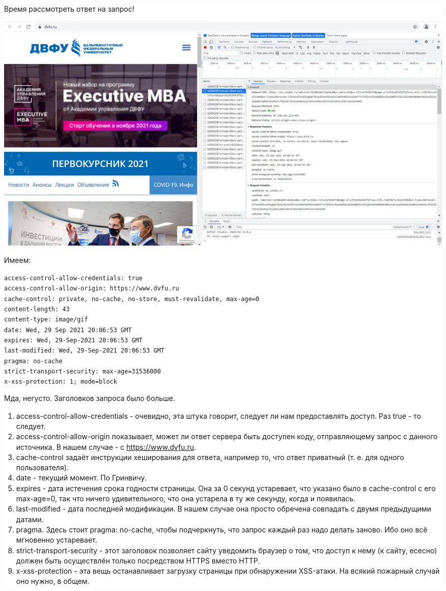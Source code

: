 


Время рассмотреть ответ на запрос!


<img src="https://github.com/Transcendentall/10-Headers-of-Request-Response/blob/main/101.jpg">

Имеем:

    access-control-allow-credentials: true
    access-control-allow-origin: https://www.dvfu.ru
    cache-control: private, no-cache, no-store, must-revalidate, max-age=0
    content-length: 43
    content-type: image/gif
    date: Wed, 29 Sep 2021 20:06:53 GMT
    expires: Wed, 29-Sep-2021 20:06:53 GMT
    last-modified: Wed, 29-Sep-2021 20:06:53 GMT
    pragma: no-cache
    strict-transport-security: max-age=31536000
    x-xss-protection: 1; mode=block

Мда, негусто. Заголовков запроса было больше.

 1) access-control-allow-credentials - очевидно, эта штука говорит, следует ли нам предоставлять доступ. Раз true - то следует. 
 2) access-control-allow-origin показывает, может ли ответ сервера быть доступен коду, отправляющему запрос с данного источника. В нашем случае - с https://www.dvfu.ru.
 3) cache-control задаёт инструкции хеширования для ответа, например то, что ответ приватный (т. е. для одного пользователя).
 4) date - текущий момент. По Гринвичу.
 5) expires - дата истечения срока годности страницы. Она за 0 секунд устаревает, что указано было в cache-control с его max-age=0, так что ничего удивительного, что она устарела в ту же секунду, когда и появилась.
 6) last-modified - дата последней модификации. В нашем случае она просто обречена совпадать с двумя предыдущими датами.
 7) pragma. Здесь стоит pragma: no-cache, чтобы подчеркнуть, что запрос каждый раз надо делать заново. Ибо оно всё мгновенно устаревает.
 8) strict-transport-security - этот заголовок позволяет сайту уведомить браузер о том, что доступ к нему (к сайту, есесно) должен быть осуществлён только посредством HTTPS вместо HTTP.
 9) x-xss-protection - эта вещь останавливает загрузку страницы при обнаружении XSS-атаки. На всякий пожарный случай оно нужно, в общем.
